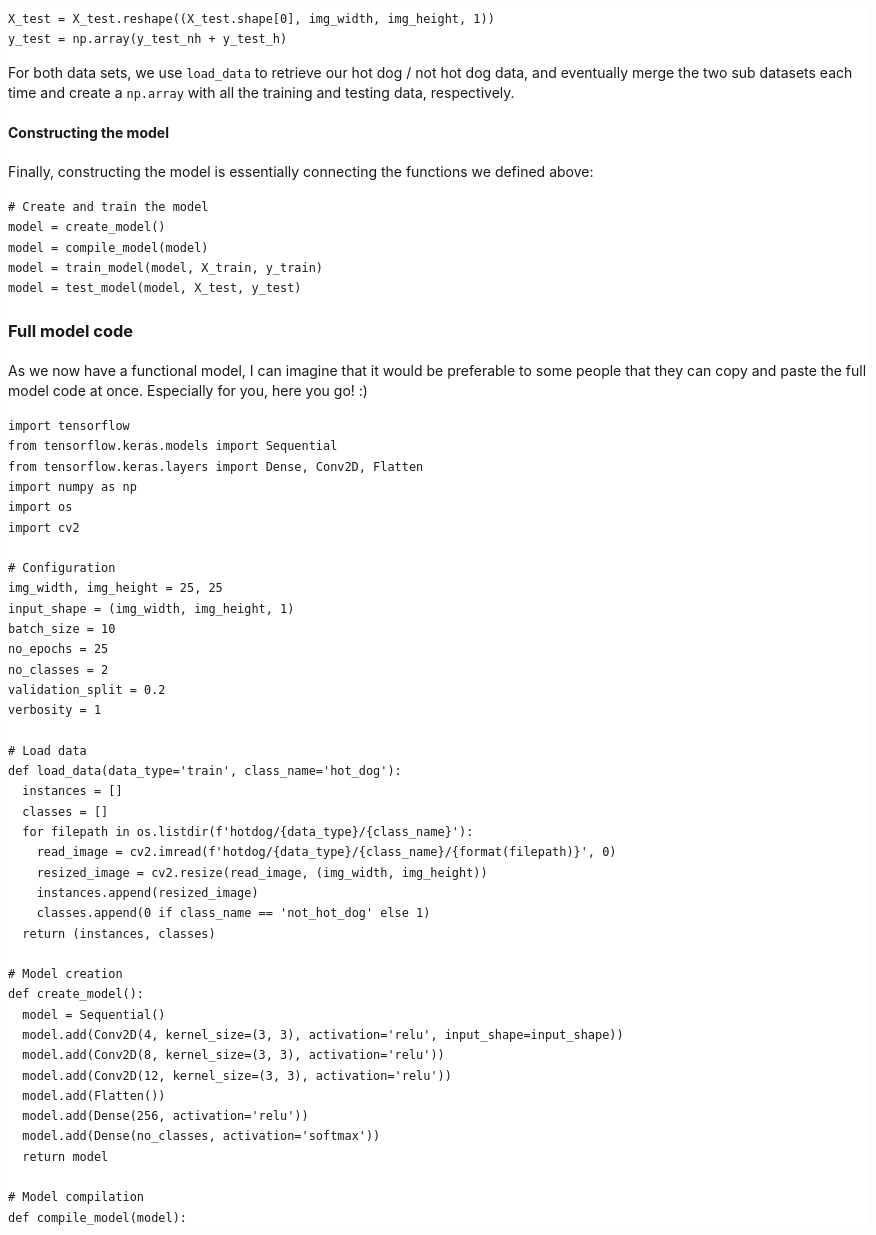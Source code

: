```
X_test = X_test.reshape((X_test.shape[0], img_width, img_height, 1))
y_test = np.array(y_test_nh + y_test_h)
```

For both data sets, we use `load_data` to retrieve our hot dog / not hot dog data, and eventually merge the two sub datasets each time and create a `np.array` with all the training and testing data, respectively.

#### Constructing the model

Finally, constructing the model is essentially connecting the functions we defined above:

```
# Create and train the model
model = create_model()
model = compile_model(model)
model = train_model(model, X_train, y_train)
model = test_model(model, X_test, y_test)
```

### Full model code

As we now have a functional model, I can imagine that it would be preferable to some people that they can copy and paste the full model code at once. Especially for you, here you go! :)

```
import tensorflow
from tensorflow.keras.models import Sequential
from tensorflow.keras.layers import Dense, Conv2D, Flatten
import numpy as np
import os
import cv2

# Configuration
img_width, img_height = 25, 25
input_shape = (img_width, img_height, 1)
batch_size = 10
no_epochs = 25
no_classes = 2
validation_split = 0.2
verbosity = 1

# Load data
def load_data(data_type='train', class_name='hot_dog'):
  instances = []
  classes = []
  for filepath in os.listdir(f'hotdog/{data_type}/{class_name}'):
    read_image = cv2.imread(f'hotdog/{data_type}/{class_name}/{format(filepath)}', 0)
    resized_image = cv2.resize(read_image, (img_width, img_height))
    instances.append(resized_image)
    classes.append(0 if class_name == 'not_hot_dog' else 1)
  return (instances, classes)
                  
# Model creation
def create_model():
  model = Sequential()
  model.add(Conv2D(4, kernel_size=(3, 3), activation='relu', input_shape=input_shape))
  model.add(Conv2D(8, kernel_size=(3, 3), activation='relu'))
  model.add(Conv2D(12, kernel_size=(3, 3), activation='relu'))
  model.add(Flatten())
  model.add(Dense(256, activation='relu'))
  model.add(Dense(no_classes, activation='softmax'))
  return model

# Model compilation
def compile_model(model):
```